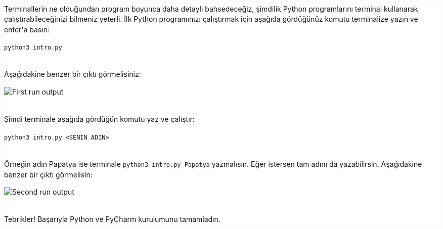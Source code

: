 <p>
    Terminallerin ne olduğundan program boyunca daha detaylı bahsedeceğiz, şimdilik Python programlarını 
    terminal kullanarak çalıştırabileceğinizi bilmeniz yeterli. İlk Python programınızı çalıştırmak için 
    aşağıda gördüğünüz komutu terminalize yazın ve enter'a basın:
</p>

<div class="text-center">
    <code><span class="launcher">python3</span> intro.py</code>
</div>
<br />

<p>
    Aşağıdakine benzer bir çıktı görmelisiniz:
</p>

<div class="row">
    <div class="col-md-2"></div>
    <div class="col-md-8">
        <img src="http://web.stanford.edu/class/cs106a/img/handouts/installingpycharm/macos/firstrun.png"
            style="width:100%"
            alt="First run output" />
    </div>
</div>
<br />

<p>
    Şimdi terminale aşağıda gördüğün komutu yaz ve çalıştır:
</p>

<div class="text-center">
    <code><span class="launcher">python3</span> intro.py &lt;SENIN ADIN&gt; </code>
</div>
<br />

<p>
    Örneğin adın Papatya ise terminale <code><span class="launcher">python3</span> intro.py Papatya</code> yazmalısın.
    Eğer istersen tam adını da yazabilirsin. Aşağıdakine benzer bir çıktı görmelisin:
</p>

<div class="row">
    <div class="col-md-2"></div>
    <div class="col-md-8">
        <img src="http://web.stanford.edu/class/cs106a/img/handouts/installingpycharm/macos/secondrun.png"
            style="width:100%"
            alt="Second run output" />
    </div>
</div>
<br />

<p>
    Tebrikler! Başarıyla Python ve PyCharm kurulumunu tamamladın.
</p>
